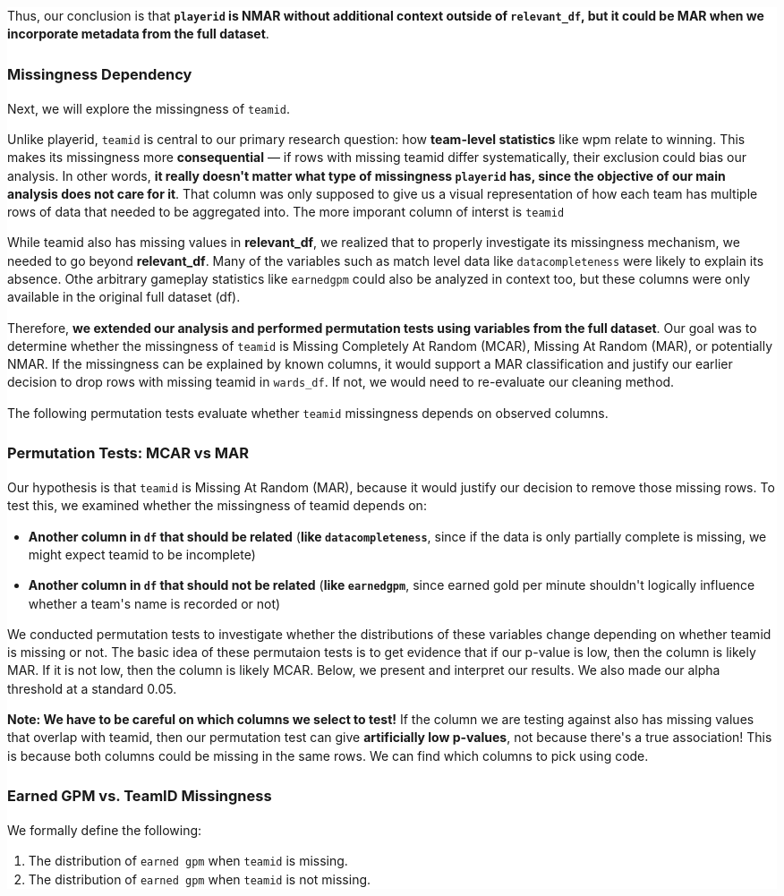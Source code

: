 Thus, our conclusion is that **`playerid` is NMAR without additional context outside of `relevant_df`, but it could be MAR when we incorporate metadata from the full dataset**.

### **Missingness Dependency**

Next, we will explore the missingness of `teamid`.

Unlike playerid, `teamid` is central to our primary research question: how **team-level statistics** like wpm relate to winning. This makes its missingness more **consequential** — if rows with missing teamid differ systematically, their exclusion could bias our analysis. In other words, **it really doesn't matter what type of missingness `playerid` has, since the objective of our main analysis does not care for it**. That column was only supposed to give us a visual representation of how each team has multiple rows of data that needed to be aggregated into. The more imporant column of interst is `teamid`

While teamid also has missing values in **relevant_df**, we realized that to properly investigate its missingness mechanism, we needed to go beyond **relevant_df**. Many of the variables such as match level data like `datacompleteness` were likely to explain its absence. Othe arbitrary gameplay statistics like `earnedgpm` could also be analyzed in context too, but these columns were only available in the original full dataset (df).

Therefore, **we extended our analysis and performed permutation tests using variables from the full dataset**. Our goal was to determine whether the missingness of `teamid` is Missing Completely At Random (MCAR), Missing At Random (MAR), or potentially NMAR. If the missingness can be explained by known columns, it would support a MAR classification and justify our earlier decision to drop rows with missing teamid in `wards_df`. If not, we would need to re-evaluate our cleaning method.

The following permutation tests evaluate whether `teamid` missingness depends on observed columns.

### Permutation Tests: MCAR vs MAR

Our hypothesis is that `teamid` is Missing At Random (MAR), because it would justify our decision to remove those missing rows. To test this, we examined whether the missingness of teamid depends on:

- **Another column in `df` that should be related** (**like `datacompleteness`**, since if the data is only partially complete is missing, we might expect teamid to be incomplete)

- **Another column in `df` that should not be related** (**like `earnedgpm`**, since earned gold per minute shouldn't logically influence whether a team's name is recorded or not)

We conducted permutation tests to investigate whether the distributions of these variables change depending on whether teamid is missing or not. The basic idea of these permutaion tests is to get evidence that if our p-value is low, then the column is likely MAR. If it is not low, then the column is likely MCAR. Below, we present and interpret our results. We also made our alpha threshold at a standard 0.05.

**Note: We have to be careful on which columns we select to test!** If the column we are testing against also has missing values that overlap with teamid, then our permutation test can give **artificially low p-values**, not because there's a true association! This is because both columns could be missing in the same rows. We can  find which columns to pick using code.

### Earned GPM vs. TeamID Missingness

We formally define the following:
1. The distribution of `earned gpm` when `teamid` is missing.
2. The distribution of `earned gpm` when `teamid` is not missing.

